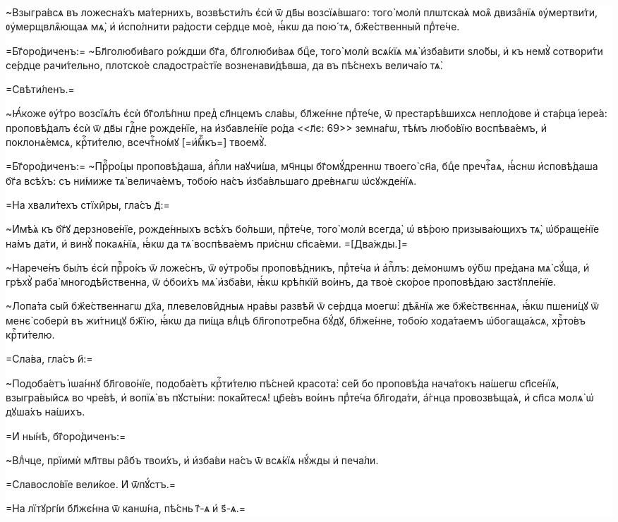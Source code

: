 ~Взыгра́всѧ въ ложесна́хъ ма́тернихъ, возвѣсти́лъ є҆сѝ ѿ дв҃ы возсїѧ́вшаго:
того̀ молѝ плѡтска́ѧ моѧ̑ двиза̑нїѧ ᲂу҆мертви́ти, ᲂу҆мерщвлѧ̑ющаѧ мѧ̀, и҆
и҆спо́лнити ра́дости се́рдце моѐ, ꙗ҆́кѡ да пою́ тѧ, бж҃е́ственный прⷣте́че.

=Бг҃оро́диченъ:= ~Бл҃голюби́ваго ро́ждши бг҃а, бл҃голюби́ваѧ бцⷣе, того̀ молѝ
всѧ́кїѧ мѧ̀ и҆зба́вити ѕло́бы, и҆ къ немꙋ̀ сотвори́ти се́рдце рачи́тельно,
плотско́е сладостра́стїе возненави́дѣвша, да въ пѣ́снехъ велича́ю тѧ̀.

=Свѣти́ленъ.=

~Ꙗ҆́коже ᲂу҆́тро возсїѧ́лъ є҆сѝ бг҃олѣ́пнѡ пред̾ сл҃нцемъ сла́вы, бл҃же́нне
прⷣте́че, ѿ престарѣ́вшихсѧ непло́дове и҆ ста́рца і҆ере́а: проповѣ́далъ є҆сѝ ѿ
дв҃ы гдⷭ҇не рожде́нїе, на и҆збавле́нїе ро́да <<л҃є: 69>> земна́гѡ, тѣ́мъ
любо́вїю воспѣва́емъ, и҆ поклонѧ́емсѧ, крⷭ҇ти́телю, всечтⷭ҇но́мꙋ [=и҆́мⷬ҇къ=]
твоемꙋ̀.

=Бг҃оро́диченъ:= ~Прⷪ҇ро́цы проповѣ́даша, а҆пⷭ҇ли наꙋчи́ша, мч҃нцы
бг҃омꙋ́дреннѡ твоего̀ сн҃а, бцⷣе пречтⷭ҇аѧ, ꙗ҆́снѡ и҆сповѣ́даша бг҃а всѣ́хъ: съ
ни́миже тѧ̀ велича́емъ, тобо́ю на́съ и҆зба́вльшаго дре́внѧгѡ ѡ҆сꙋжде́нїѧ.

=На хвали́техъ стїхи̑ры, гла́съ д҃:=

~И҆мѣ́ѧ къ бг҃ꙋ дерзнове́нїе, рожде́нныхъ всѣ́хъ бо́льши, прⷣте́че, того̀ молѝ
всегда̀, ѡ҆ вѣ́рою призыва́ющихъ тѧ̀, ѡ҆браще́нїе на́мъ да́ти, и҆ винꙋ̀
покаѧ́нїѧ, ꙗ҆́кѡ да тѧ̀ воспѣва́емъ при́снѡ сп҃са́еми. =[Два́жды.]=

~Нарече́нъ бы́лъ є҆сѝ прⷪ҇ро́къ ѿ ложе́снъ, ѿ ᲂу҆тро́бы проповѣ́дникъ, прⷣте́ча
и҆ а҆пⷭ҇лъ: де́монѡмъ ᲂу҆́бѡ пре́дана мѧ̀ сꙋ́ща, и҆ грѣхꙋ̀ раба̀
многодѣ́йственна, ѿ ѻ҆бои́хъ мѧ̀ и҆зба́ви, ꙗ҆́кѡ крѣ́пкїй во́инъ, да твоѐ
ско́рое проповѣ́даю застꙋпле́нїе.

~Лопа́та сы́й бж҃е́ственнагѡ дх҃а, плевелови̑дныѧ нра́вы развѣ́й ѿ се́рдца
моегѡ̀: дѣѧ̑нїѧ же бж҃е́ствєннаѧ, ꙗ҆́кѡ пшени́цꙋ ѿ менє̀ соберѝ въ жи́тницꙋ
бж҃їю, ꙗ҆́кѡ да пи́ща влⷣцѣ бл҃гопотре́бна бꙋ́дꙋ, бл҃же́нне, тобо́ю хода́таемъ
ѡ҆богаща́ѧсѧ, хрⷭ҇то́въ крⷭ҇ти́телю.

=Сла́ва, гла́съ и҃:=

~Подоба́етъ і҆ѡа́ннꙋ бл҃гово́нїе, подоба́етъ крⷭ҇ти́телю пѣ́сней красота̀: се́й
бо проповѣ́да нача́токъ на́шегѡ сп҃се́нїѧ, взыгра́выйсѧ во чре́вѣ, и҆ вопїѧ̀ въ
пꙋсты́ни: пока́йтесѧ! цр҃е́въ во́инъ прⷣте́ча бл҃года́ти, а҆́гнца провозвѣща́ѧ,
и҆ сп҃са молѧ̀ ѡ҆ дꙋша́хъ на́шихъ.

=И҆ ны́нѣ, бг҃оро́диченъ:=

~Влⷣчце, прїимѝ мл҃твы ра̑бъ твои́хъ, и҆ и҆зба́ви на́съ ѿ всѧ́кїѧ нꙋ́жды и҆
печа́ли.

=Славосло́вїе вели́кое. И҆ ѿпꙋ́стъ.=

=На лїтꙋргі́и бл҃жє́нна ѿ канѡ́на, пѣ́снь г҃-ѧ и҆ ѕ҃-ѧ.=

